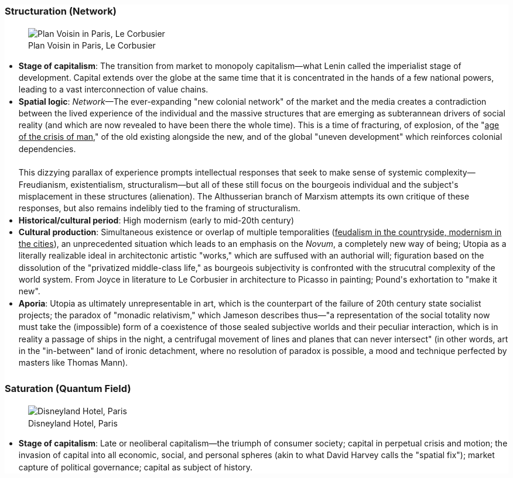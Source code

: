 ### Structuration (Network)

<figure>
    <img src="/img/posts/paris-le-corbusier-regular.webp" width="600" height="400" alt="Plan Voisin in Paris, Le Corbusier" loading="lazy" decoding="async" />
    <figcaption>Plan Voisin in Paris, Le Corbusier</figcaption>
</figure>

- **Stage of capitalism**: The transition from market to monopoly capitalism—what Lenin called the imperialist stage of development. Capital extends over the globe at the same time that it is concentrated in the hands of a few national powers, leading to a vast interconnection of value chains.
- **Spatial logic**: _Network_—The ever-expanding "new colonial network" of the market and the media creates a contradiction between the lived experience of the individual and the massive structures that are emerging as subterannean drivers of social reality (and which are now revealed to have been there the whole time). This is a time of fracturing, of explosion, of the "[age of the crisis of man](https://press.princeton.edu/books/hardcover/9780691146393/the-age-of-the-crisis-of-man)," of the old existing alongside the new, and of the global "uneven development" which reinforces colonial dependencies. <br><br>This dizzying parallax of experience prompts intellectual responses that seek to make sense of systemic complexity—Freudianism, existentialism, structuralism—but all of these still focus on the bourgeois individual and the subject's misplacement in these structures (alienation). The Althusserian branch of Marxism attempts its own critique of these responses, but also remains indelibly tied to the framing of structuralism.
- **Historical/cultural period**: High modernism (early to mid-20th century)
- **Cultural production**: Simultaneous existence or overlap of multiple temporalities ([feudalism in the countryside, modernism in the cities](/posts/notes/the-age-of-extremes/)), an unprecedented situation which leads to an emphasis on the _Novum_, a completely new way of being; Utopia as a literally realizable ideal in architectonic artistic "works," which are suffused with an authorial will; figuration based on the dissolution of the "privatized middle-class life," as bourgeois subjectivity is confronted with the strucutral complexity of the world system. From Joyce in literature to Le Corbusier in architecture to Picasso in painting; Pound's exhortation to "make it new".
- **Aporia**: Utopia as ultimately unrepresentable in art, which is the counterpart of the failure of 20th century state socialist projects; the paradox of "monadic relativism," which Jameson describes thus—"a representation of the social totality now must take the (impossible) form of a coexistence of those sealed subjective worlds and their peculiar interaction, which is in reality a passage of ships in the night, a centrifugal movement of lines and planes that can never intersect" (in other words, art in the "in-between" land of ironic detachment, where no resolution of paradox is possible, a mood and technique perfected by masters like Thomas Mann).

### Saturation (Quantum Field)

<figure>
    <img src="/img/posts/paris-disneyland-regular.webp" width="600" height="400" alt="Disneyland Hotel, Paris" loading="lazy" decoding="async" />
    <figcaption>Disneyland Hotel, Paris</figcaption>
</figure>

- **Stage of capitalism**: Late or neoliberal capitalism—the triumph of consumer society; capital in perpetual crisis and motion; the invasion of capital into all economic, social, and personal spheres (akin to what David Harvey calls the "spatial fix"); market capture of political governance; capital as subject of history.